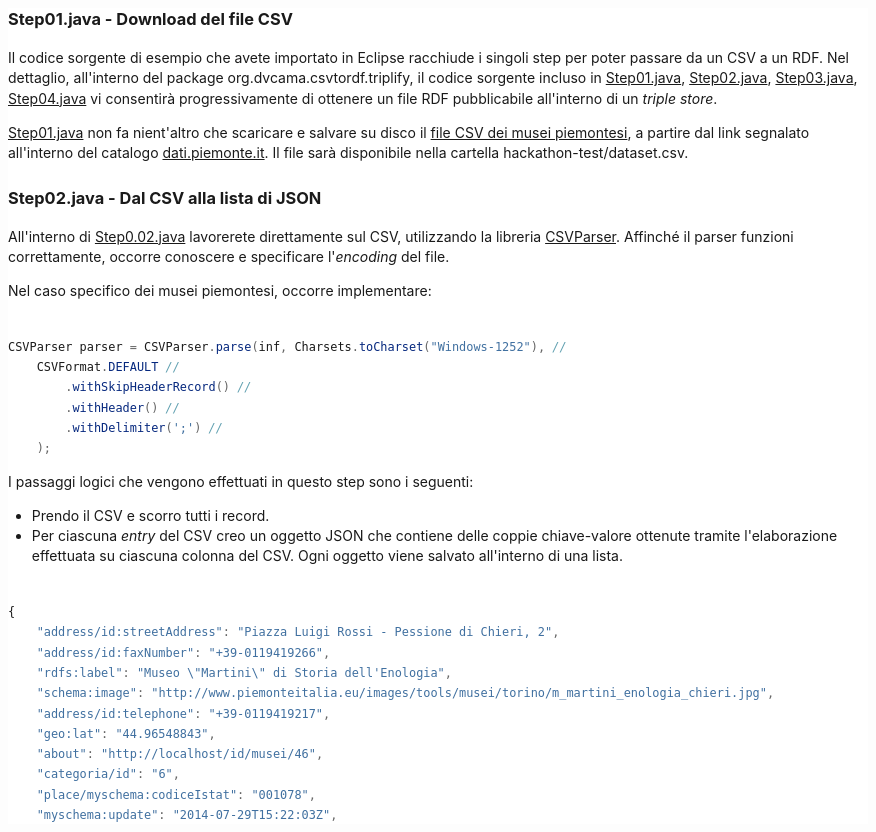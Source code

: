 ### Step01.java - Download del file CSV

Il codice sorgente di esempio che avete importato in Eclipse racchiude i singoli step per poter passare da un CSV a un RDF. Nel dettaglio, all'interno del package org.dvcama.csvtordf.triplify, il codice sorgente incluso in [Step01.java](https://github.com/giuseppefutia/lod-hackathon-2015/blob/master/csv-to-rdf/src/main/java/org/dvcama/csvtordf/triplify/Step01.java), [Step02.java](https://github.com/giuseppefutia/lod-hackathon-2015/blob/master/csv-to-rdf/src/main/java/org/dvcama/csvtordf/triplify/Step02.java), [Step03.java](https://github.com/giuseppefutia/lod-hackathon-2015/blob/master/csv-to-rdf/src/main/java/org/dvcama/csvtordf/triplify/Step03.java), [Step04.java](https://github.com/giuseppefutia/lod-hackathon-2015/blob/master/csv-to-rdf/src/main/java/org/dvcama/csvtordf/triplify/Step04.java) vi consentirà progressivamente di ottenere un file RDF pubblicabile all'interno di un *triple store*.

[Step01.java](https://github.com/giuseppefutia/lod-hackathon-2015/blob/master/csv-to-rdf/src/main/java/org/dvcama/csvtordf/triplify/Step04.java) non fa nient'altro che scaricare e salvare su disco il [file CSV dei musei piemontesi](http://www.dati.piemonte.it/catalogodati/scarica.html?idallegato=458), a partire dal link segnalato all'interno del catalogo [dati.piemonte.it](http://www.dati.piemonte.it/catalogodati/dato/100439-.html). Il file sarà disponibile nella cartella hackathon-test/dataset.csv.

### Step02.java - Dal CSV alla lista di JSON

All'interno di [Step0.02.java](https://github.com/giuseppefutia/lod-hackathon-2015/blob/master/csv-to-rdf/src/main/java/org/dvcama/csvtordf/triplify/Step02.java) lavorerete direttamente sul CSV, utilizzando la libreria [CSVParser](https://commons.apache.org/proper/commons-csv/apidocs/org/apache/commons/csv/CSVParser.html). Affinché  il parser funzioni correttamente, occorre conoscere e specificare l'*encoding* del file.

Nel caso specifico dei musei piemontesi, occorre implementare:

``` java

CSVParser parser = CSVParser.parse(inf, Charsets.toCharset("Windows-1252"), //
	CSVFormat.DEFAULT //
		.withSkipHeaderRecord() //
		.withHeader() //
		.withDelimiter(';') //
	);

```

I passaggi logici che vengono effettuati in questo step sono i seguenti:

* Prendo il CSV e scorro tutti i record.
* Per ciascuna *entry* del CSV creo un oggetto JSON che contiene delle coppie chiave-valore ottenute tramite l'elaborazione effettuata su ciascuna colonna del CSV. Ogni oggetto viene salvato all'interno di una lista.

``` javascript

{
    "address/id:streetAddress": "Piazza Luigi Rossi - Pessione di Chieri, 2",
    "address/id:faxNumber": "+39-0119419266",
    "rdfs:label": "Museo \"Martini\" di Storia dell'Enologia",
    "schema:image": "http://www.piemonteitalia.eu/images/tools/musei/torino/m_martini_enologia_chieri.jpg",
    "address/id:telephone": "+39-0119419217",
    "geo:lat": "44.96548843",
    "about": "http://localhost/id/musei/46",
    "categoria/id": "6",
    "place/myschema:codiceIstat": "001078",
    "myschema:update": "2014-07-29T15:22:03Z",
```
